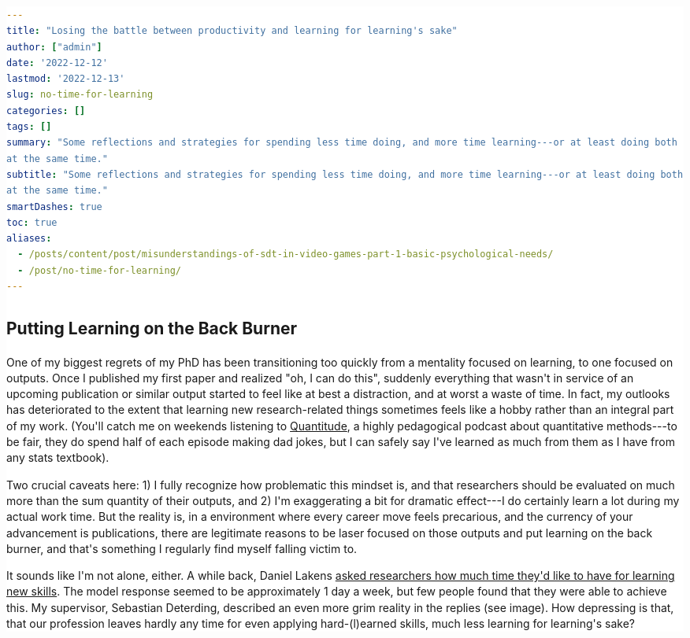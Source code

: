 ```yaml
---
title: "Losing the battle between productivity and learning for learning's sake"
author: ["admin"]
date: '2022-12-12'
lastmod: '2022-12-13'
slug: no-time-for-learning
categories: []
tags: []
summary: "Some reflections and strategies for spending less time doing, and more time learning---or at least doing both at the same time."
subtitle: "Some reflections and strategies for spending less time doing, and more time learning---or at least doing both at the same time."
smartDashes: true
toc: true
aliases:
  - /posts/content/post/misunderstandings-of-sdt-in-video-games-part-1-basic-psychological-needs/
  - /post/no-time-for-learning/
---
```


## Putting Learning on the Back Burner

One of my biggest regrets of my PhD has been transitioning too quickly from a mentality focused on learning, to one focused on outputs. Once I published my first paper and realized "oh, I can do this", suddenly everything that wasn't in service of an upcoming publication or similar output started to feel like at best a distraction, and at worst a waste of time. In fact, my outlooks has deteriorated to the extent that learning new research-related things sometimes feels like a hobby rather than an integral part of my work. (You'll catch me on weekends listening to [Quantitude](https://quantitudepod.org), a highly pedagogical podcast about quantitative methods---to be fair, they do spend half of each episode making dad jokes, but I can safely say I've learned as much from them as I have from any stats textbook).

Two crucial caveats here: 1) I fully recognize how problematic this mindset is, and that researchers should be evaluated on much more than the sum quantity of their outputs, and 2) I'm exaggerating a bit for dramatic effect---I do certainly learn a lot during my actual work time. But the reality is, in a environment where every career move feels precarious, and the currency of your advancement is publications, there are legitimate reasons to be laser focused on those outputs and put learning on the back burner, and that's something I regularly find myself falling victim to.

It sounds like I'm not alone, either. A while back, Daniel Lakens [asked researchers how much time they'd like to have for learning new skills](https://twitter.com/lakens/status/1224058949994979328). The model response seemed to be approximately 1 day a week, but few people found that they were able to achieve this. My supervisor, Sebastian Deterding, described an even more grim reality in the replies (see image). How depressing is that, that our profession leaves hardly any time for even applying hard-(l)earned skills, much less learning for learning's sake?

<figure>

[^1]: It doesn't help that the size of the research literature continues to balloon. With the number of papers being published, I often feel that I barely have bandwidth to stay on top of papers in my narrow subfield of psychology of video games and wellbeing, much less read more widely.
[^2]: I have a longstanding worry about the ratio of methodologists to domain experts in my area of research. At times, I feel like I could teach someone with a strong quant background all of the domain expertise needed to understand my research area in just a few weeks. Meanwhile, for someone with no quantitative background (i.e., me) to learn the foundations necessary to understand, much less contribute to, the advanced quantitative methods literature, it would require nothing short of an entire re-education. In other words, some learned skills seem to do a better job of scaffolding for future learning than others.